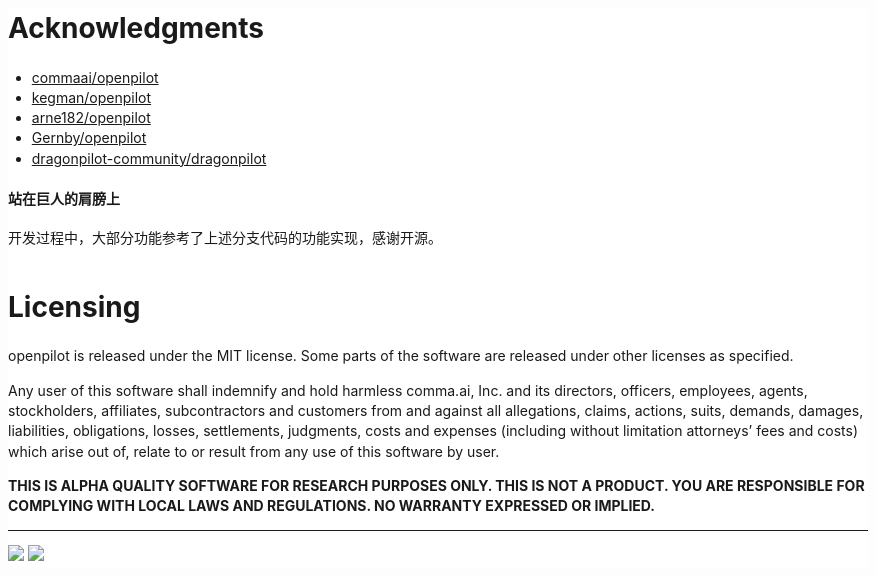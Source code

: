 
Acknowledgments
=======================
* [commaai/openpilot](https://github.com/commaai/openpilot)
* [kegman/openpilot](https://github.com/kegman/openpilot)
* [arne182/openpilot](https://github.com/arne182/openpilot)
* [Gernby/openpilot](https://github.com/gernby/openpilot)
* [dragonpilot-community/dragonpilot](https://github.com/dragonpilot-community/dragonpilot)

#### 站在巨人的肩膀上

开发过程中，大部分功能参考了上述分支代码的功能实现，感谢开源。

Licensing
=======================

openpilot is released under the MIT license. Some parts of the software are released under other licenses as specified.

Any user of this software shall indemnify and hold harmless comma.ai, Inc. and its directors, officers, employees, agents, stockholders, affiliates, subcontractors and customers from and against all allegations, claims, actions, suits, demands, damages, liabilities, obligations, losses, settlements, judgments, costs and expenses (including without limitation attorneys’ fees and costs) which arise out of, relate to or result from any use of this software by user.

**THIS IS ALPHA QUALITY SOFTWARE FOR RESEARCH PURPOSES ONLY. THIS IS NOT A PRODUCT.
YOU ARE RESPONSIBLE FOR COMPLYING WITH LOCAL LAWS AND REGULATIONS.
NO WARRANTY EXPRESSED OR IMPLIED.**

---

<img src="https://d1qb2nb5cznatu.cloudfront.net/startups/i/1061157-bc7e9bf3b246ece7322e6ffe653f6af8-medium_jpg.jpg?buster=1458363130" width="75"></img> <img src="https://cdn-images-1.medium.com/max/1600/1*C87EjxGeMPrkTuVRVWVg4w.png" width="225"></img>
